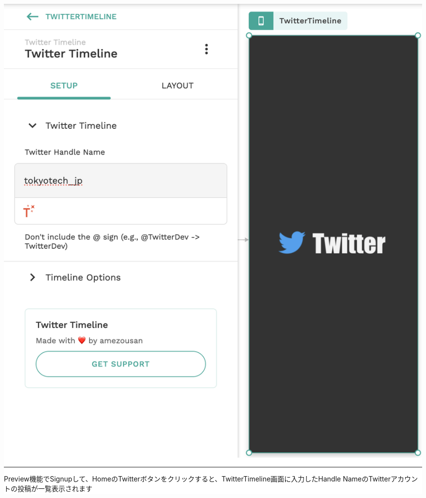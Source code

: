 ![bg right h:550px](images/2023-11-02-20-57-01.png)

---
Preview機能でSignupして、HomeのTwitterボタンをクリックすると、TwitterTimeline画面に入力したHandle NameのTwitterアカウントの投稿が一覧表示されます